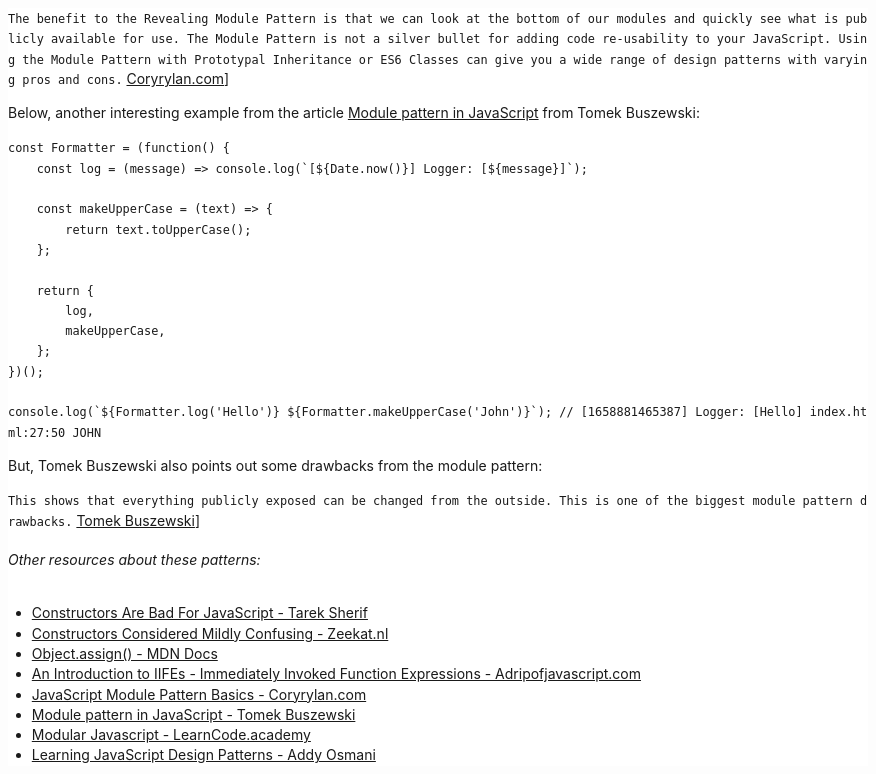 `The benefit to the Revealing Module Pattern is that we can look at the bottom of our modules and quickly see what is publicly available for use. The Module Pattern is not a silver bullet for adding code re-usability to your JavaScript. Using the Module Pattern with Prototypal Inheritance or ES6 Classes can give you a wide range of design patterns with varying pros and cons.` [Coryrylan.com](https://coryrylan.com/blog/javascript-module-pattern-basics)]


Below, another interesting example from the article [Module pattern in JavaScript](https://dev.to/tomekbuszewski/module-pattern-in-javascript-56jm) from Tomek Buszewski:

``` 
const Formatter = (function() {
    const log = (message) => console.log(`[${Date.now()}] Logger: [${message}]`);
    
    const makeUpperCase = (text) => {
        return text.toUpperCase();
    };
    
    return {
        log,
        makeUpperCase,
    };
})();

console.log(`${Formatter.log('Hello')} ${Formatter.makeUpperCase('John')}`); // [1658881465387] Logger: [Hello] index.html:27:50 JOHN
```


But, Tomek Buszewski also points out some drawbacks from the module pattern:

`This shows that everything publicly exposed can be changed from the outside. This is one of the biggest module pattern drawbacks.` [Tomek Buszewski](https://dev.to/tomekbuszewski/module-pattern-in-javascript-56jm)]



###### Other resources about these patterns:
- [Constructors Are Bad For JavaScript - Tarek Sherif](https://tsherif.wordpress.com/2013/08/04/constructors-are-bad-for-javascript/)
- [Constructors Considered Mildly Confusing - Zeekat.nl](https://zeekat.nl/articles/constructors-considered-mildly-confusing.html)
- [Object.assign() - MDN Docs](https://developer.mozilla.org/en-US/docs/Web/JavaScript/Reference/Global_Objects/Object/assign)
- [An Introduction to IIFEs - Immediately Invoked Function Expressions - Adripofjavascript.com](http://adripofjavascript.com/blog/drips/an-introduction-to-iffes-immediately-invoked-function-expressions.html)
- [JavaScript Module Pattern Basics - Coryrylan.com](https://coryrylan.com/blog/javascript-module-pattern-basics)
- [Module pattern in JavaScript - Tomek Buszewski](https://dev.to/tomekbuszewski/module-pattern-in-javascript-56jm)
- [Modular Javascript - LearnCode.academy](https://www.youtube.com/playlist?list=PLoYCgNOIyGABs-wDaaxChu82q_xQgUb4f)
- [Learning JavaScript Design Patterns - Addy Osmani](https://www.patterns.dev/posts/classic-design-patterns/)
